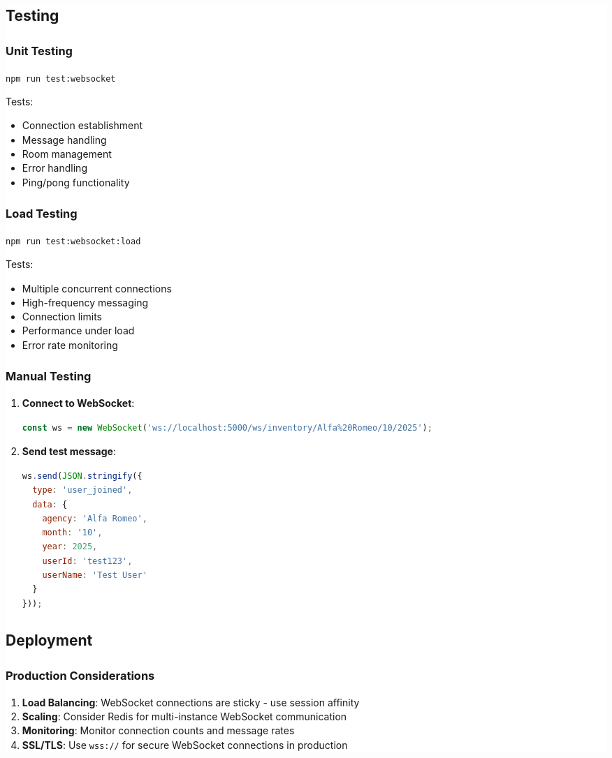 ## Testing

### Unit Testing
```bash
npm run test:websocket
```

Tests:
- Connection establishment
- Message handling
- Room management
- Error handling
- Ping/pong functionality

### Load Testing
```bash
npm run test:websocket:load
```

Tests:
- Multiple concurrent connections
- High-frequency messaging
- Connection limits
- Performance under load
- Error rate monitoring

### Manual Testing

1. **Connect to WebSocket**:
   ```javascript
   const ws = new WebSocket('ws://localhost:5000/ws/inventory/Alfa%20Romeo/10/2025');
   ```

2. **Send test message**:
   ```javascript
   ws.send(JSON.stringify({
     type: 'user_joined',
     data: {
       agency: 'Alfa Romeo',
       month: '10',
       year: 2025,
       userId: 'test123',
       userName: 'Test User'
     }
   }));
   ```

## Deployment

### Production Considerations

1. **Load Balancing**: WebSocket connections are sticky - use session affinity
2. **Scaling**: Consider Redis for multi-instance WebSocket communication
3. **Monitoring**: Monitor connection counts and message rates
4. **SSL/TLS**: Use `wss://` for secure WebSocket connections in production
